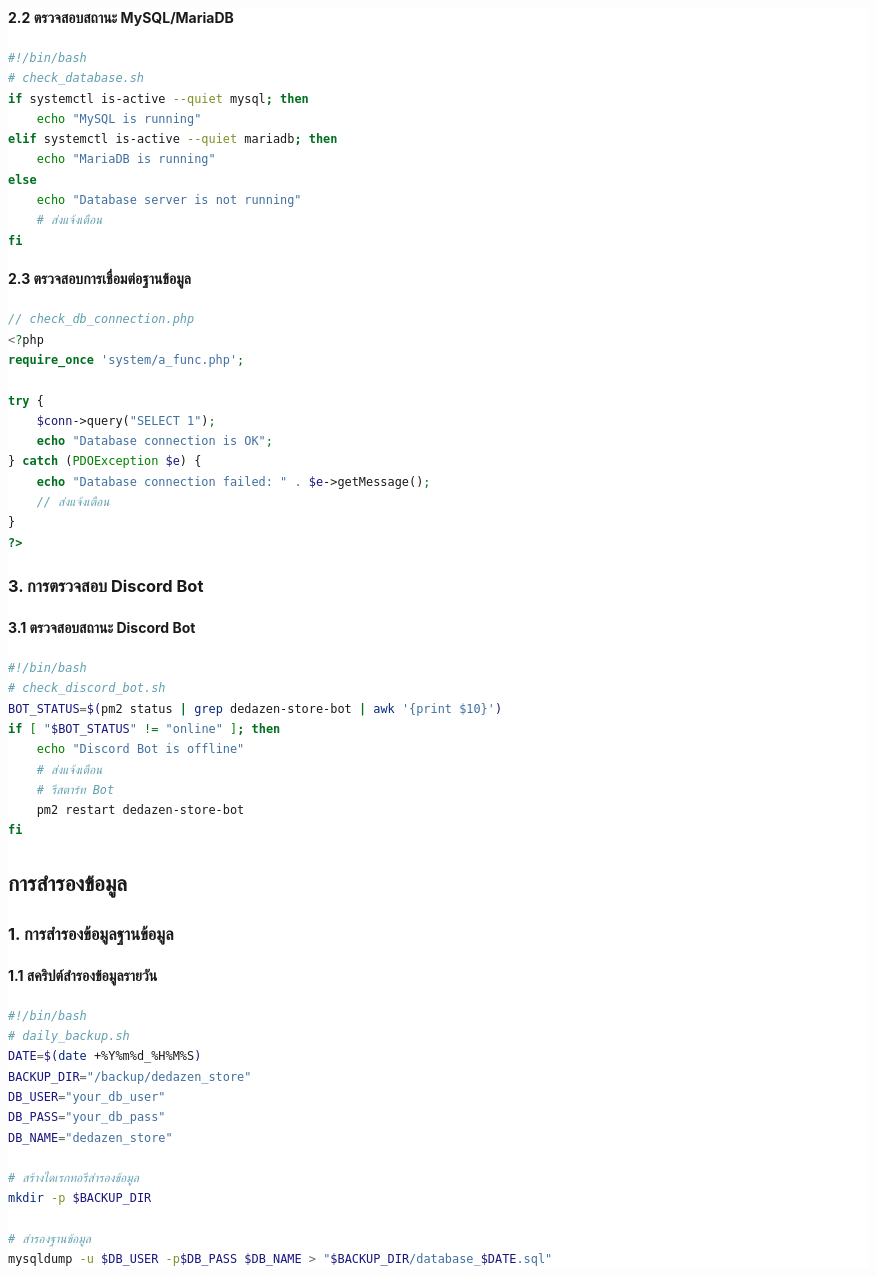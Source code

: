 #### 2.2 ตรวจสอบสถานะ MySQL/MariaDB
```bash
#!/bin/bash
# check_database.sh
if systemctl is-active --quiet mysql; then
    echo "MySQL is running"
elif systemctl is-active --quiet mariadb; then
    echo "MariaDB is running"
else
    echo "Database server is not running"
    # ส่งแจ้งเตือน
fi
```

#### 2.3 ตรวจสอบการเชื่อมต่อฐานข้อมูล
```php
// check_db_connection.php
<?php
require_once 'system/a_func.php';

try {
    $conn->query("SELECT 1");
    echo "Database connection is OK";
} catch (PDOException $e) {
    echo "Database connection failed: " . $e->getMessage();
    // ส่งแจ้งเตือน
}
?>
```

### 3. การตรวจสอบ Discord Bot

#### 3.1 ตรวจสอบสถานะ Discord Bot
```bash
#!/bin/bash
# check_discord_bot.sh
BOT_STATUS=$(pm2 status | grep dedazen-store-bot | awk '{print $10}')
if [ "$BOT_STATUS" != "online" ]; then
    echo "Discord Bot is offline"
    # ส่งแจ้งเตือน
    # รีสตาร์ท Bot
    pm2 restart dedazen-store-bot
fi
```

## การสำรองข้อมูล

### 1. การสำรองข้อมูลฐานข้อมูล

#### 1.1 สคริปต์สำรองข้อมูลรายวัน
```bash
#!/bin/bash
# daily_backup.sh
DATE=$(date +%Y%m%d_%H%M%S)
BACKUP_DIR="/backup/dedazen_store"
DB_USER="your_db_user"
DB_PASS="your_db_pass"
DB_NAME="dedazen_store"

# สร้างไดเรกทอรีสำรองข้อมูล
mkdir -p $BACKUP_DIR

# สำรองฐานข้อมูล
mysqldump -u $DB_USER -p$DB_PASS $DB_NAME > "$BACKUP_DIR/database_$DATE.sql"
```